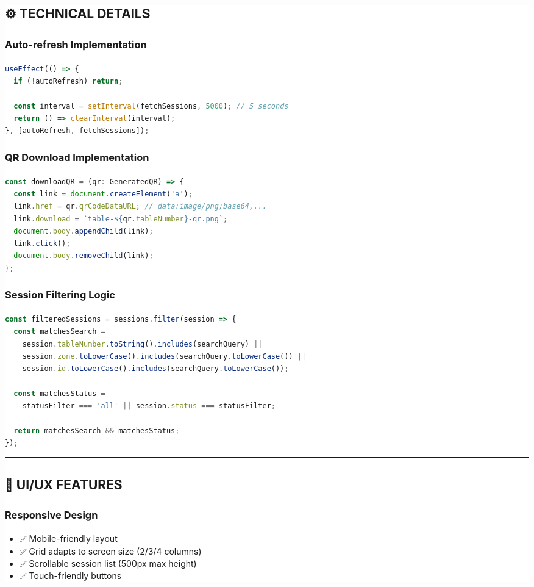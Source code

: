 
## ⚙️ TECHNICAL DETAILS

### Auto-refresh Implementation

```typescript
useEffect(() => {
  if (!autoRefresh) return;
  
  const interval = setInterval(fetchSessions, 5000); // 5 seconds
  return () => clearInterval(interval);
}, [autoRefresh, fetchSessions]);
```

### QR Download Implementation

```typescript
const downloadQR = (qr: GeneratedQR) => {
  const link = document.createElement('a');
  link.href = qr.qrCodeDataURL; // data:image/png;base64,...
  link.download = `table-${qr.tableNumber}-qr.png`;
  document.body.appendChild(link);
  link.click();
  document.body.removeChild(link);
};
```

### Session Filtering Logic

```typescript
const filteredSessions = sessions.filter(session => {
  const matchesSearch = 
    session.tableNumber.toString().includes(searchQuery) ||
    session.zone.toLowerCase().includes(searchQuery.toLowerCase()) ||
    session.id.toLowerCase().includes(searchQuery.toLowerCase());
  
  const matchesStatus = 
    statusFilter === 'all' || session.status === statusFilter;

  return matchesSearch && matchesStatus;
});
```

---

## 🎨 UI/UX FEATURES

### Responsive Design
- ✅ Mobile-friendly layout
- ✅ Grid adapts to screen size (2/3/4 columns)
- ✅ Scrollable session list (500px max height)
- ✅ Touch-friendly buttons
